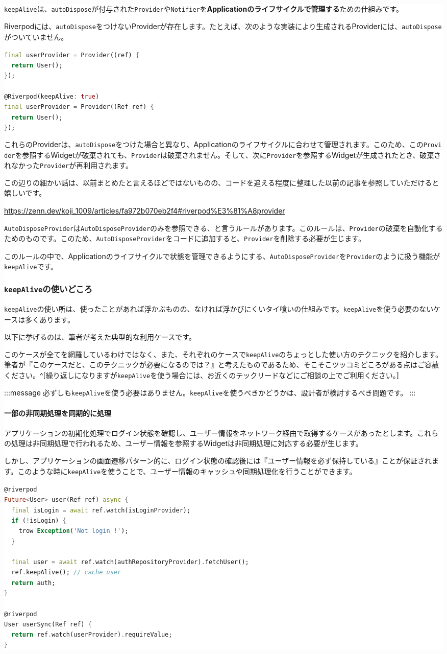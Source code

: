 `keepAlive`は、`autoDispose`が付与された`Provider`や`Notifier`を**Applicationのライフサイクルで管理する**ための仕組みです。

Riverpodには、`autoDispose`をつけないProviderが存在します。たとえば、次のような実装により生成されるProviderには、`autoDispose`がついていません。

```dart
final userProvider = Provider((ref) {
  return User();
});

@Riverpod(keepAlive: true)
final userProvider = Provider((Ref ref) {
  return User();
});
```

これらのProviderは、`autoDispose`をつけた場合と異なり、Applicationのライフサイクルに合わせて管理されます。このため、この`Provider`を参照するWidgetが破棄されても、`Provider`は破棄されません。そして、次に`Provider`を参照するWidgetが生成されたとき、破棄されなかった`Provider`が再利用されます。

この辺りの細かい話は、以前まとめたと言えるほどではないものの、コードを追える程度に整理した以前の記事を参照していただけると嬉しいです。

https://zenn.dev/koji_1009/articles/fa972b070eb2f4#riverpod%E3%81%A8provider

`AutoDisposeProvider`は`AutoDisposeProvider`のみを参照できる、と言うルールがあります。このルールは、`Provider`の破棄を自動化するためのものです。このため、`AutoDisposeProvider`をコードに追加すると、`Provider`を削除する必要が生じます。

このルールの中で、Applicationのライフサイクルで状態を管理できるようにする、`AutoDisposeProvider`を`Provider`のように扱う機能が`keepAlive`です。

### `keepAlive`の使いどころ

`keepAlive`の使い所は、使ったことがあれば浮かぶものの、なければ浮かびにくいタイ喰いの仕組みです。`keepAlive`を使う必要のないケースは多くあります。

以下に挙げるのは、筆者が考えた典型的な利用ケースです。

このケースが全てを網羅しているわけではなく、また、それぞれのケースで`keepAlive`のちょっとした使い方のテクニックを紹介します。筆者が『このケースだと、このテクニックが必要になるのでは？』と考えたものであるため、そこそこツッコミどころがある点はご容赦ください。^[繰り返しになりますが`keepAlive`を使う場合には、お近くのテックリードなどにご相談の上でご利用ください。]

:::message
必ずしも`keepAlive`を使う必要はありません。`keepAlive`を使うべきかどうかは、設計者が検討するべき問題です。
:::

#### 一部の非同期処理を同期的に処理

アプリケーションの初期化処理でログイン状態を確認し、ユーザー情報をネットワーク経由で取得するケースがあったとします。これらの処理は非同期処理で行われるため、ユーザー情報を参照するWidgetは非同期処理に対応する必要が生じます。

しかし、アプリケーションの画面遷移パターン的に、ログイン状態の確認後には『ユーザー情報を必ず保持している』ことが保証されます。このような時に`keepAlive`を使うことで、ユーザー情報のキャッシュや同期処理化を行うことができます。

```dart
@riverpod
Future<User> user(Ref ref) async {
  final isLogin = await ref.watch(isLoginProvider);
  if (!isLogin) {
    trow Exception('Not login !');
  }

  final user = await ref.watch(authRepositoryProvider).fetchUser();
  ref.keepAlive(); // cache user
  return auth;
}

@riverpod
User userSync(Ref ref) {
  return ref.watch(userProvider).requireValue;
}
```
